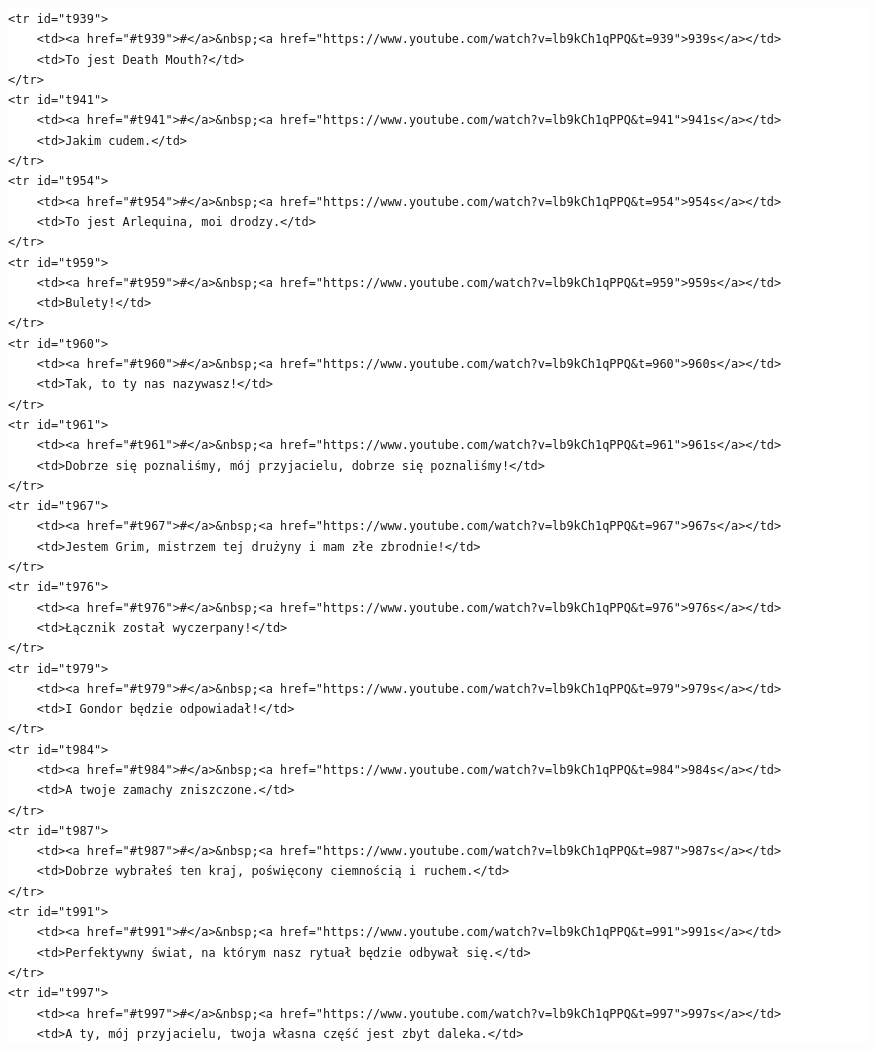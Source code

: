     <tr id="t939">
        <td><a href="#t939">#</a>&nbsp;<a href="https://www.youtube.com/watch?v=lb9kCh1qPPQ&t=939">939s</a></td>
        <td>To jest Death Mouth?</td>
    </tr>
    <tr id="t941">
        <td><a href="#t941">#</a>&nbsp;<a href="https://www.youtube.com/watch?v=lb9kCh1qPPQ&t=941">941s</a></td>
        <td>Jakim cudem.</td>
    </tr>
    <tr id="t954">
        <td><a href="#t954">#</a>&nbsp;<a href="https://www.youtube.com/watch?v=lb9kCh1qPPQ&t=954">954s</a></td>
        <td>To jest Arlequina, moi drodzy.</td>
    </tr>
    <tr id="t959">
        <td><a href="#t959">#</a>&nbsp;<a href="https://www.youtube.com/watch?v=lb9kCh1qPPQ&t=959">959s</a></td>
        <td>Bulety!</td>
    </tr>
    <tr id="t960">
        <td><a href="#t960">#</a>&nbsp;<a href="https://www.youtube.com/watch?v=lb9kCh1qPPQ&t=960">960s</a></td>
        <td>Tak, to ty nas nazywasz!</td>
    </tr>
    <tr id="t961">
        <td><a href="#t961">#</a>&nbsp;<a href="https://www.youtube.com/watch?v=lb9kCh1qPPQ&t=961">961s</a></td>
        <td>Dobrze się poznaliśmy, mój przyjacielu, dobrze się poznaliśmy!</td>
    </tr>
    <tr id="t967">
        <td><a href="#t967">#</a>&nbsp;<a href="https://www.youtube.com/watch?v=lb9kCh1qPPQ&t=967">967s</a></td>
        <td>Jestem Grim, mistrzem tej drużyny i mam złe zbrodnie!</td>
    </tr>
    <tr id="t976">
        <td><a href="#t976">#</a>&nbsp;<a href="https://www.youtube.com/watch?v=lb9kCh1qPPQ&t=976">976s</a></td>
        <td>Łącznik został wyczerpany!</td>
    </tr>
    <tr id="t979">
        <td><a href="#t979">#</a>&nbsp;<a href="https://www.youtube.com/watch?v=lb9kCh1qPPQ&t=979">979s</a></td>
        <td>I Gondor będzie odpowiadał!</td>
    </tr>
    <tr id="t984">
        <td><a href="#t984">#</a>&nbsp;<a href="https://www.youtube.com/watch?v=lb9kCh1qPPQ&t=984">984s</a></td>
        <td>A twoje zamachy zniszczone.</td>
    </tr>
    <tr id="t987">
        <td><a href="#t987">#</a>&nbsp;<a href="https://www.youtube.com/watch?v=lb9kCh1qPPQ&t=987">987s</a></td>
        <td>Dobrze wybrałeś ten kraj, poświęcony ciemnością i ruchem.</td>
    </tr>
    <tr id="t991">
        <td><a href="#t991">#</a>&nbsp;<a href="https://www.youtube.com/watch?v=lb9kCh1qPPQ&t=991">991s</a></td>
        <td>Perfektywny świat, na którym nasz rytuał będzie odbywał się.</td>
    </tr>
    <tr id="t997">
        <td><a href="#t997">#</a>&nbsp;<a href="https://www.youtube.com/watch?v=lb9kCh1qPPQ&t=997">997s</a></td>
        <td>A ty, mój przyjacielu, twoja własna część jest zbyt daleka.</td>